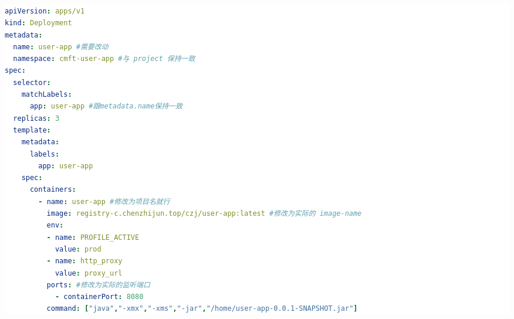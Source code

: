 
### 

```yaml
apiVersion: apps/v1
kind: Deployment
metadata:
  name: user-app #需要改动
  namespace: cmft-user-app #与 project 保持一致
spec:
  selector:
    matchLabels:
      app: user-app #跟metadata.name保持一致
  replicas: 3
  template:
    metadata:
      labels:
        app: user-app
    spec:
      containers:
        - name: user-app #修改为项目名就行
          image: registry-c.chenzhijun.top/czj/user-app:latest #修改为实际的 image-name
          env:
          - name: PROFILE_ACTIVE
            value: prod
          - name: http_proxy
            value: proxy_url
          ports: #修改为实际的监听端口
            - containerPort: 8080 
          command: ["java","-xmx","-xms","-jar","/home/user-app-0.0.1-SNAPSHOT.jar"]
```